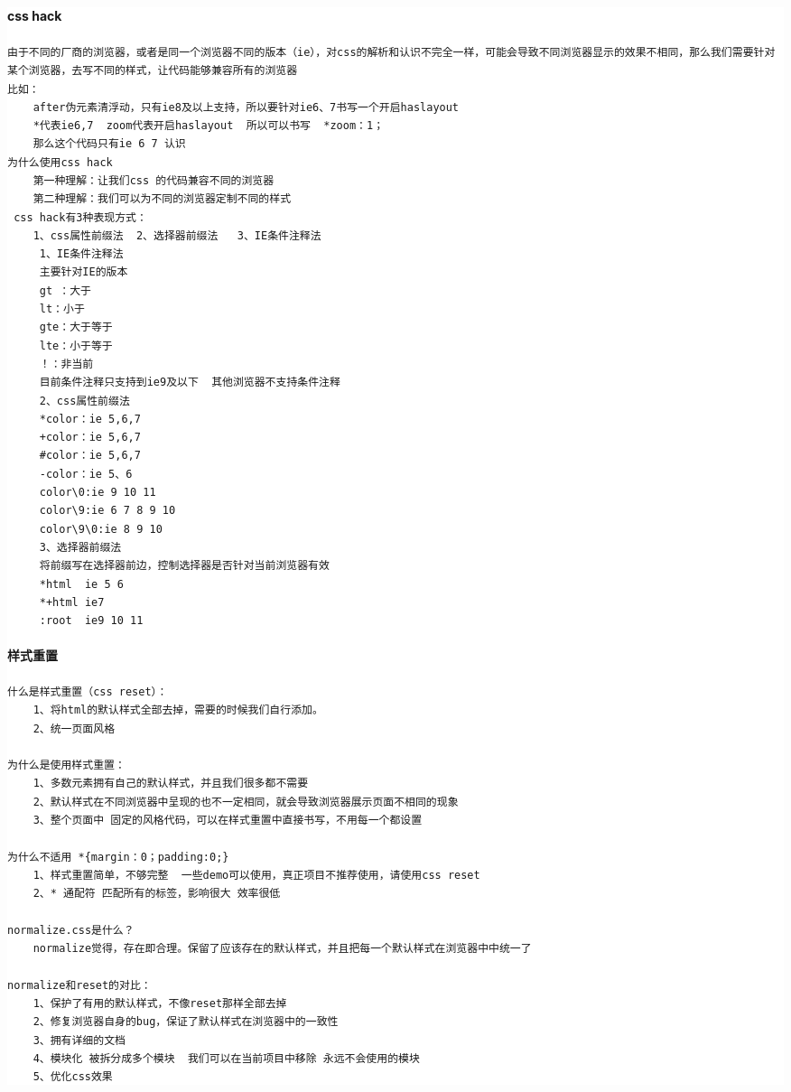 #### css hack

```
由于不同的厂商的浏览器，或者是同一个浏览器不同的版本（ie），对css的解析和认识不完全一样，可能会导致不同浏览器显示的效果不相同，那么我们需要针对某个浏览器，去写不同的样式，让代码能够兼容所有的浏览器
比如：
	after伪元素清浮动，只有ie8及以上支持，所以要针对ie6、7书写一个开启haslayout
	*代表ie6,7  zoom代表开启haslayout  所以可以书写  *zoom：1；
	那么这个代码只有ie 6 7 认识
为什么使用css hack
    第一种理解：让我们css 的代码兼容不同的浏览器
	第二种理解：我们可以为不同的浏览器定制不同的样式
 css hack有3种表现方式：
 	1、css属性前缀法  2、选择器前缀法   3、IE条件注释法
     1、IE条件注释法
     主要针对IE的版本
     gt ：大于
     lt：小于
     gte：大于等于
     lte：小于等于
     ！：非当前
     目前条件注释只支持到ie9及以下  其他浏览器不支持条件注释
     2、css属性前缀法
     *color：ie 5,6,7
     +color：ie 5,6,7
     #color：ie 5,6,7
     -color：ie 5、6
     color\0:ie 9 10 11
     color\9:ie 6 7 8 9 10
     color\9\0:ie 8 9 10
     3、选择器前缀法
     将前缀写在选择器前边，控制选择器是否针对当前浏览器有效
     *html  ie 5 6
     *+html ie7
     :root  ie9 10 11
```

#### 样式重置

```
什么是样式重置（css reset）：
    1、将html的默认样式全部去掉，需要的时候我们自行添加。
    2、统一页面风格

为什么是使用样式重置：
    1、多数元素拥有自己的默认样式，并且我们很多都不需要
    2、默认样式在不同浏览器中呈现的也不一定相同，就会导致浏览器展示页面不相同的现象
    3、整个页面中 固定的风格代码，可以在样式重置中直接书写，不用每一个都设置

为什么不适用 *{margin：0；padding:0;}
    1、样式重置简单，不够完整  一些demo可以使用，真正项目不推荐使用，请使用css reset
    2、* 通配符 匹配所有的标签，影响很大 效率很低

normalize.css是什么？
	normalize觉得，存在即合理。保留了应该存在的默认样式，并且把每一个默认样式在浏览器中中统一了

normalize和reset的对比：
    1、保护了有用的默认样式，不像reset那样全部去掉
    2、修复浏览器自身的bug，保证了默认样式在浏览器中的一致性
    3、拥有详细的文档
    4、模块化 被拆分成多个模块  我们可以在当前项目中移除 永远不会使用的模块
    5、优化css效果
```
